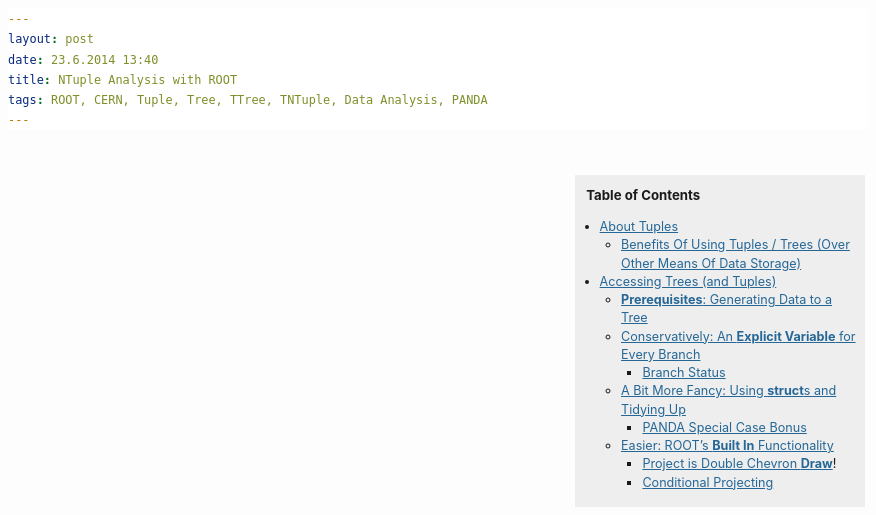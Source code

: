 ```yaml
---
layout: post
date: 23.6.2014 13:40
title: NTuple Analysis with ROOT
tags: ROOT, CERN, Tuple, Tree, TTree, TNTuple, Data Analysis, PANDA
---
```

<style type="text/css">
	.toc {
		width: 33%;
		float: right;
		font-size: 0.9em;
		background-color: #EEE;
		padding: 3px;
		margin: 3px;
		display: block;
		margin-top: 2.5em;
	}
	.toc a, .toc a:visited {
		color: rgb(37, 103, 150);
	}
	.toc a:hover, .toc a:active {
		color: rgb(66, 129, 173);
	}
	.toc h3 {
		font-size: 1.05em;
		margin-left: 8px;
		margin-top: 8px;
		margin-bottom: 2px;
	}
</style>
<div class="toc" style="display: block;">
	<h3>Table of Contents</h3>
	<ul>
		<li><a href="#about-tuples">About Tuples</a>
			<ul>
				<li><a href="#benefits-of-using-tuples--trees-over-other-means-of-data-storage">Benefits Of Using Tuples / Trees (Over Other Means Of Data Storage)</a></li>
			</ul>
		</li>
		<li><a href="#accessing-trees-and-tuples">Accessing Trees (and Tuples)</a>
			<ul>
				<li><a href="#prerequisites-generating-data-to-a-tree"><strong>Prerequisites</strong>: Generating Data to a Tree</a></li>
				<li><a href="#conservatively-an-explicit-variable-for-every-branch">Conservatively: An <strong>Explicit Variable</strong> for Every Branch</a>
					<ul>
						<li><a href="#branch-status">Branch Status</a></li>
					</ul>
				</li>
				<li><a href="#a-bit-more-fancy-using-structs-and-tidying-up">A Bit More Fancy: Using <strong>struct</strong>s and Tidying Up</a>
					<ul>
						<li><a href="#panda-special-case-bonus">PANDA Special Case Bonus</a></li>
					</ul>
				</li>
				<li><a href="#easier-roots-built-in-functionality">Easier: ROOT’s <strong>Built In</strong> Functionality</a>
					<ul>
						<li><a href="#project-is-double-chevron-draw">Project is Double Chevron <strong>Draw</strong></a>!</li>
						<li><a href="#conditional-projecting">Conditional Projecting</a></li>